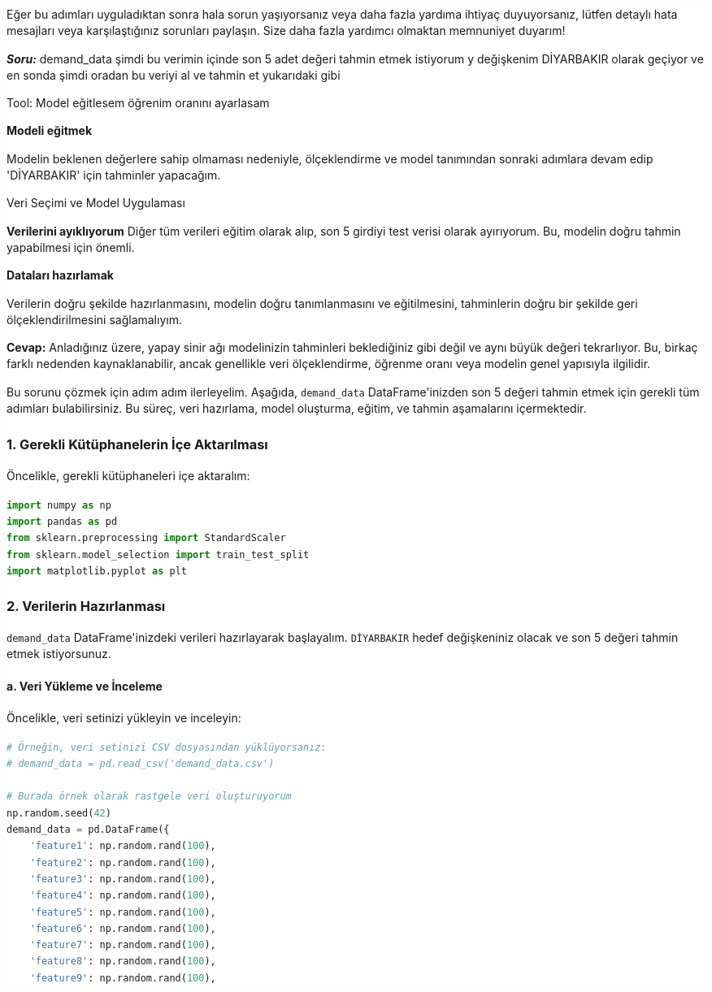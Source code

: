 Eğer bu adımları uyguladıktan sonra hala sorun yaşıyorsanız veya daha fazla yardıma ihtiyaç duyuyorsanız, lütfen detaylı hata mesajları veya karşılaştığınız sorunları paylaşın. Size daha fazla yardımcı olmaktan memnuniyet duyarım!

***Soru:*** demand_data  şimdi bu verimin içinde son 5 adet değeri tahmin etmek istiyorum y değişkenim DİYARBAKIR olarak geçiyor ve en sonda şimdi oradan bu veriyi al ve tahmin et yukarıdaki gibi

Tool: Model eğitlesem öğrenim oranını ayarlasam

**Modeli eğitmek**

Modelin beklenen değerlere sahip olmaması nedeniyle, ölçeklendirme ve model tanımından sonraki adımlara devam edip 'DİYARBAKIR' için tahminler yapacağım.

Veri Seçimi ve Model Uygulaması

**Verilerini ayıklıyorum** 
Diğer tüm verileri eğitim olarak alıp, son 5 girdiyi test verisi olarak ayırıyorum. Bu, modelin doğru tahmin yapabilmesi için önemli.

**Dataları hazırlamak**

Verilerin doğru şekilde hazırlanmasını, modelin doğru tanımlanmasını ve eğitilmesini, tahminlerin doğru bir şekilde geri ölçeklendirilmesini sağlamalıyım.

**Cevap:** Anladığınız üzere, yapay sinir ağı modelinizin tahminleri beklediğiniz gibi değil ve aynı büyük değeri tekrarlıyor. Bu, birkaç farklı nedenden kaynaklanabilir, ancak genellikle veri ölçeklendirme, öğrenme oranı veya modelin genel yapısıyla ilgilidir.

Bu sorunu çözmek için adım adım ilerleyelim. Aşağıda, `demand_data` DataFrame'inizden son 5 değeri tahmin etmek için gerekli tüm adımları bulabilirsiniz. Bu süreç, veri hazırlama, model oluşturma, eğitim, ve tahmin aşamalarını içermektedir.

### 1. Gerekli Kütüphanelerin İçe Aktarılması

Öncelikle, gerekli kütüphaneleri içe aktaralım:

```python
import numpy as np
import pandas as pd
from sklearn.preprocessing import StandardScaler
from sklearn.model_selection import train_test_split
import matplotlib.pyplot as plt
```

### 2. Verilerin Hazırlanması

`demand_data` DataFrame'inizdeki verileri hazırlayarak başlayalım. `DİYARBAKIR` hedef değişkeniniz olacak ve son 5 değeri tahmin etmek istiyorsunuz.

#### a. Veri Yükleme ve İnceleme

Öncelikle, veri setinizi yükleyin ve inceleyin:

```python
# Örneğin, veri setinizi CSV dosyasından yüklüyorsanız:
# demand_data = pd.read_csv('demand_data.csv')

# Burada örnek olarak rastgele veri oluşturuyorum
np.random.seed(42)
demand_data = pd.DataFrame({
    'feature1': np.random.rand(100),
    'feature2': np.random.rand(100),
    'feature3': np.random.rand(100),
    'feature4': np.random.rand(100),
    'feature5': np.random.rand(100),
    'feature6': np.random.rand(100),
    'feature7': np.random.rand(100),
    'feature8': np.random.rand(100),
    'feature9': np.random.rand(100),
```